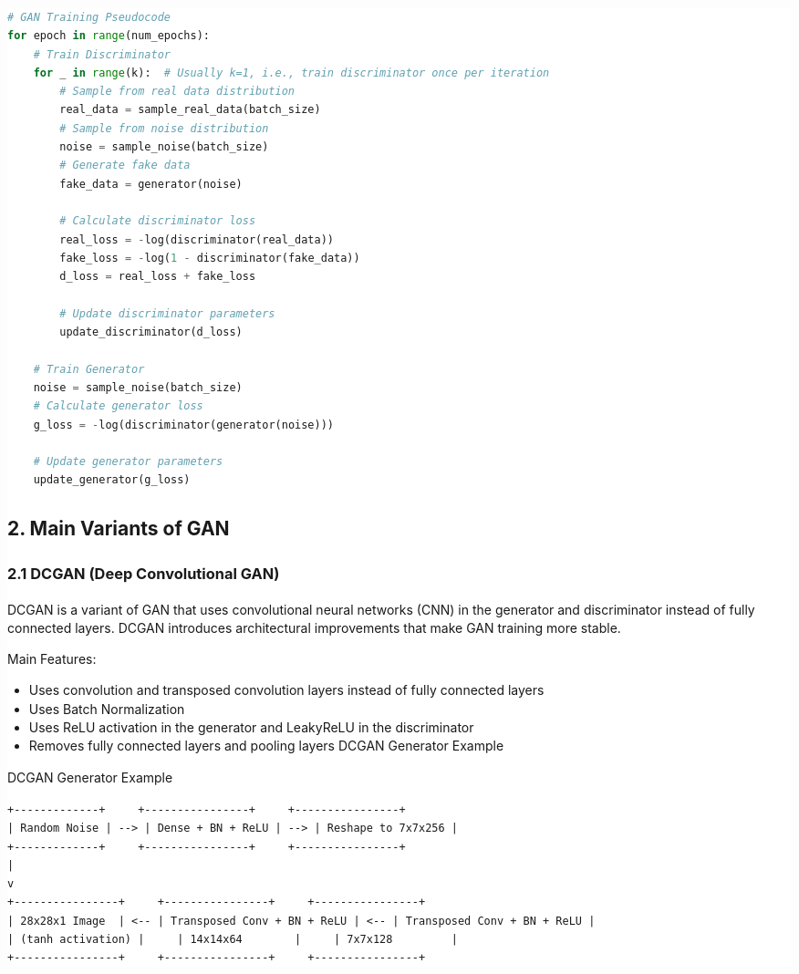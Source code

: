 ```python
# GAN Training Pseudocode
for epoch in range(num_epochs):
    # Train Discriminator
    for _ in range(k):  # Usually k=1, i.e., train discriminator once per iteration
        # Sample from real data distribution
        real_data = sample_real_data(batch_size)
        # Sample from noise distribution
        noise = sample_noise(batch_size)
        # Generate fake data
        fake_data = generator(noise)
        
        # Calculate discriminator loss
        real_loss = -log(discriminator(real_data))
        fake_loss = -log(1 - discriminator(fake_data))
        d_loss = real_loss + fake_loss
        
        # Update discriminator parameters
        update_discriminator(d_loss)
    
    # Train Generator
    noise = sample_noise(batch_size)
    # Calculate generator loss
    g_loss = -log(discriminator(generator(noise)))
    
    # Update generator parameters
    update_generator(g_loss)
```



## 2. Main Variants of GAN
### 2.1 DCGAN (Deep Convolutional GAN)
DCGAN is a variant of GAN that uses convolutional neural networks (CNN) in the generator and discriminator instead of fully connected layers. DCGAN introduces architectural improvements that make GAN training more stable.

Main Features:

- Uses convolution and transposed convolution layers instead of fully connected layers
- Uses Batch Normalization
- Uses ReLU activation in the generator and LeakyReLU in the discriminator
- Removes fully connected layers and pooling layers DCGAN Generator Example

DCGAN Generator Example
```shell
+-------------+     +----------------+     +----------------+
| Random Noise | --> | Dense + BN + ReLU | --> | Reshape to 7x7x256 |
+-------------+     +----------------+     +----------------+
|
v
+----------------+     +----------------+     +----------------+
| 28x28x1 Image  | <-- | Transposed Conv + BN + ReLU | <-- | Transposed Conv + BN + ReLU |
| (tanh activation) |     | 14x14x64        |     | 7x7x128         |
+----------------+     +----------------+     +----------------+
```
